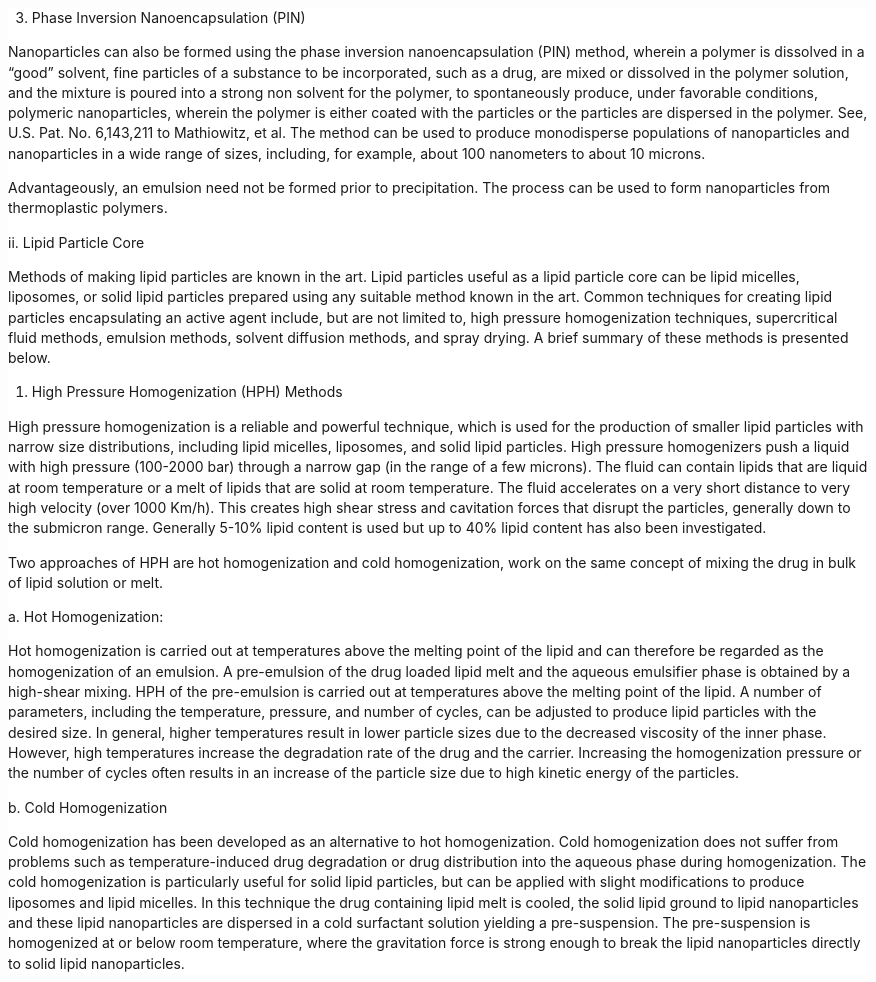 3. Phase Inversion Nanoencapsulation (PIN)

Nanoparticles can also be formed using the phase inversion nanoencapsulation (PIN) method, wherein a polymer is dissolved in a “good” solvent, fine particles of a substance to be incorporated, such as a drug, are mixed or dissolved in the polymer solution, and the mixture is poured into a strong non solvent for the polymer, to spontaneously produce, under favorable conditions, polymeric nanoparticles, wherein the polymer is either coated with the particles or the particles are dispersed in the polymer. See, U.S. Pat. No. 6,143,211 to Mathiowitz, et al. The method can be used to produce monodisperse populations of nanoparticles and nanoparticles in a wide range of sizes, including, for example, about 100 nanometers to about 10 microns.

Advantageously, an emulsion need not be formed prior to precipitation. The process can be used to form nanoparticles from thermoplastic polymers.

ii. Lipid Particle Core

Methods of making lipid particles are known in the art. Lipid particles useful as a lipid particle core can be lipid micelles, liposomes, or solid lipid particles prepared using any suitable method known in the art. Common techniques for creating lipid particles encapsulating an active agent include, but are not limited to, high pressure homogenization techniques, supercritical fluid methods, emulsion methods, solvent diffusion methods, and spray drying. A brief summary of these methods is presented below.

1. High Pressure Homogenization (HPH) Methods

High pressure homogenization is a reliable and powerful technique, which is used for the production of smaller lipid particles with narrow size distributions, including lipid micelles, liposomes, and solid lipid particles. High pressure homogenizers push a liquid with high pressure (100-2000 bar) through a narrow gap (in the range of a few microns). The fluid can contain lipids that are liquid at room temperature or a melt of lipids that are solid at room temperature. The fluid accelerates on a very short distance to very high velocity (over 1000 Km/h). This creates high shear stress and cavitation forces that disrupt the particles, generally down to the submicron range. Generally 5-10% lipid content is used but up to 40% lipid content has also been investigated.

Two approaches of HPH are hot homogenization and cold homogenization, work on the same concept of mixing the drug in bulk of lipid solution or melt.

a. Hot Homogenization:

Hot homogenization is carried out at temperatures above the melting point of the lipid and can therefore be regarded as the homogenization of an emulsion. A pre-emulsion of the drug loaded lipid melt and the aqueous emulsifier phase is obtained by a high-shear mixing. HPH of the pre-emulsion is carried out at temperatures above the melting point of the lipid. A number of parameters, including the temperature, pressure, and number of cycles, can be adjusted to produce lipid particles with the desired size. In general, higher temperatures result in lower particle sizes due to the decreased viscosity of the inner phase. However, high temperatures increase the degradation rate of the drug and the carrier. Increasing the homogenization pressure or the number of cycles often results in an increase of the particle size due to high kinetic energy of the particles.

b. Cold Homogenization

Cold homogenization has been developed as an alternative to hot homogenization. Cold homogenization does not suffer from problems such as temperature-induced drug degradation or drug distribution into the aqueous phase during homogenization. The cold homogenization is particularly useful for solid lipid particles, but can be applied with slight modifications to produce liposomes and lipid micelles. In this technique the drug containing lipid melt is cooled, the solid lipid ground to lipid nanoparticles and these lipid nanoparticles are dispersed in a cold surfactant solution yielding a pre-suspension. The pre-suspension is homogenized at or below room temperature, where the gravitation force is strong enough to break the lipid nanoparticles directly to solid lipid nanoparticles.
